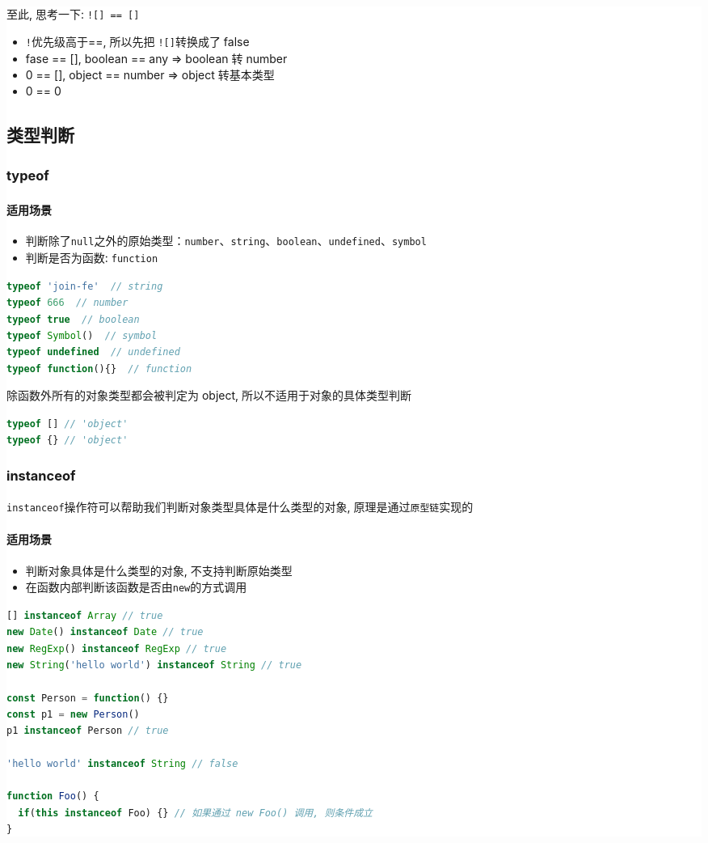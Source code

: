 至此, 思考一下: `![] == []`

- `!`优先级高于==, 所以先把 `![]`转换成了 false
- fase == [], boolean == any => boolean 转 number
- 0 == [], object == number => object 转基本类型
- 0 == 0

## 类型判断

### typeof

#### 适用场景

- 判断除了`null`之外的原始类型：`number`、`string`、`boolean`、`undefined`、`symbol`
- 判断是否为函数: `function`

```js
typeof 'join-fe'  // string
typeof 666  // number
typeof true  // boolean
typeof Symbol()  // symbol
typeof undefined  // undefined
typeof function(){}  // function
```

除函数外所有的对象类型都会被判定为 object, 所以不适用于对象的具体类型判断

```js
typeof [] // 'object'
typeof {} // 'object'
```

### instanceof

`instanceof`操作符可以帮助我们判断对象类型具体是什么类型的对象, 原理是通过`原型链`实现的

#### 适用场景

- 判断对象具体是什么类型的对象, 不支持判断原始类型
- 在函数内部判断该函数是否由`new`的方式调用

```js
[] instanceof Array // true
new Date() instanceof Date // true
new RegExp() instanceof RegExp // true
new String('hello world') instanceof String // true

const Person = function() {}
const p1 = new Person()
p1 instanceof Person // true

'hello world' instanceof String // false

function Foo() {
  if(this instanceof Foo) {} // 如果通过 new Foo() 调用, 则条件成立
}
```
